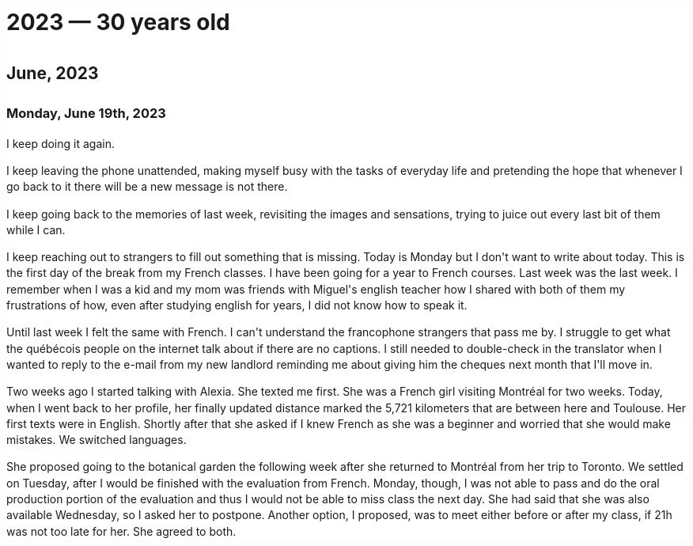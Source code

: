 # 2023 — 30 years old

## June, 2023

### Monday, June 19th, 2023
I keep doing it again.

I keep leaving the phone unattended,
making myself busy with the tasks of everyday life and pretending the hope that
whenever I go back to it there will be a new message is not there.

I keep going back to the memories of last week,
revisiting the images and sensations,
trying to juice out every last bit of them while I can.

I keep reaching out to strangers to fill out something that is missing.
Today is Monday but I don't want to write about today.
This is the first day of the break from my French classes.
I have been going for a year to French courses.
Last week was the last week.
I remember when I was a kid and my mom was friends with Miguel's english
teacher how I shared with both of them my frustrations of how,
even after studying english for years, I did not know how to speak it.

Until last week I felt the same with French.
I can't understand the francophone strangers that pass me by.
I struggle to get what the québécois people on the internet talk about if there
are no captions.
I still needed to double-check in the translator when I wanted to reply to the
e-mail from my new landlord reminding me about giving him the cheques next
month that I'll move in.

Two weeks ago I started talking with Alexia.
She texted me first.
She was a French girl visiting Montréal for two weeks.
Today, when I went back to her profile,
her finally updated distance marked the 5,721 kilometers that are between here
and Toulouse.
Her first texts were in English.
Shortly after that she asked if I knew French as she was a beginner and
worried that she would make mistakes.
We switched languages.

She proposed going to the botanical garden the following week after she
returned to Montréal from her trip to Toronto.
We settled on Tuesday, after I would be finished with the evaluation from French.
Monday, though, I was not able to pass and do the oral production portion of the
evaluation and thus I would not be able to miss class the next day.
She had said that she was also available Wednesday, so I asked her to postpone.
Another option, I proposed, was to meet either before or after my class,
if 21h was not too late for her.
She agreed to both.
